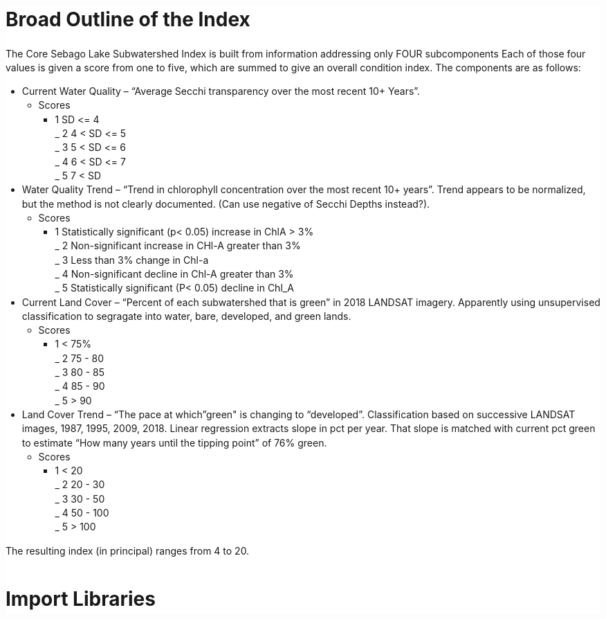 # Broad Outline of the Index

The Core Sebago Lake Subwatershed Index is built from information
addressing only FOUR subcomponents Each of those four values is given a
score from one to five, which are summed to give an overall condition
index. The components are as follows:

-   Current Water Quality – “Average Secchi transparency over the most
    recent 10+ Years”.
    -   Scores
        -   1 SD &lt;= 4  
            \_ 2 4 &lt; SD &lt;= 5  
            \_ 3 5 &lt; SD &lt;= 6  
            \_ 4 6 &lt; SD &lt;= 7  
            \_ 5 7 &lt; SD
-   Water Quality Trend – “Trend in chlorophyll concentration over the
    most recent 10+ years”. Trend appears to be normalized, but the
    method is not clearly documented. (Can use negative of Secchi Depths
    instead?).
    -   Scores
        -   1 Statistically significant (p&lt; 0.05) increase in
            ChlA &gt; 3%  
            \_ 2 Non-significant increase in CHl-A greater than 3%  
            \_ 3 Less than 3% change in Chl-a  
            \_ 4 Non-significant decline in Chl-A greater than 3%  
            \_ 5 Statistically significant (P&lt; 0.05) decline in
            Chl\_A
-   Current Land Cover – “Percent of each subwatershed that is green” in
    2018 LANDSAT imagery. Apparently using unsupervised classification
    to segragate into water, bare, developed, and green lands.
    -   Scores
        -   1 &lt; 75%  
            \_ 2 75 - 80  
            \_ 3 80 - 85  
            \_ 4 85 - 90  
            \_ 5 &gt; 90
-   Land Cover Trend – “The pace at which”green" is changing to
    “developed”. Classification based on successive LANDSAT images,
    1987, 1995, 2009, 2018. Linear regression extracts slope in pct per
    year. That slope is matched with current pct green to estimate “How
    many years until the tipping point” of 76% green.
    -   Scores
        -   1 &lt; 20  
            \_ 2 20 - 30  
            \_ 3 30 - 50  
            \_ 4 50 - 100  
            \_ 5 &gt; 100

The resulting index (in principal) ranges from 4 to 20.

# Import Libraries
